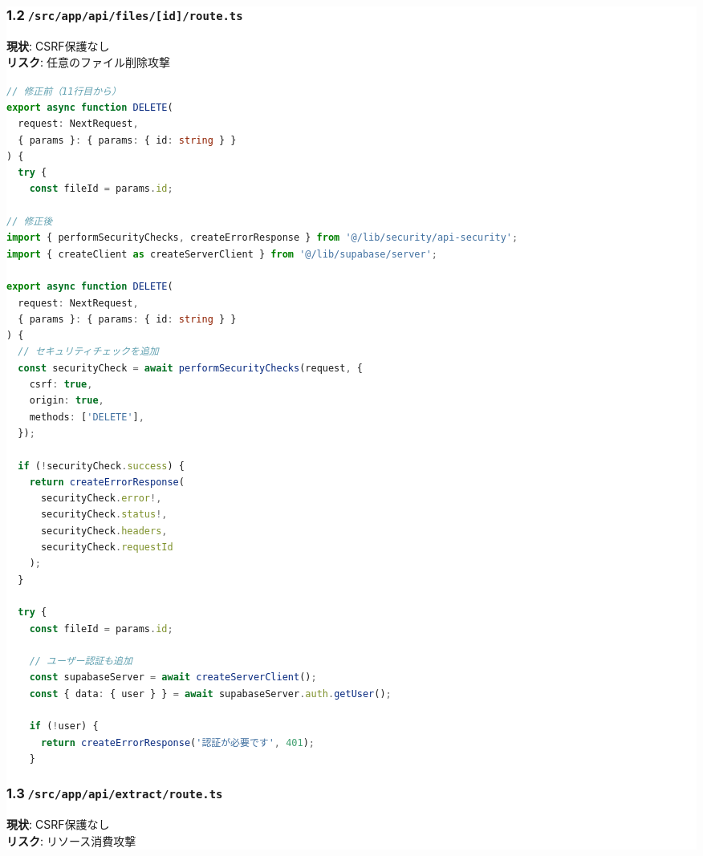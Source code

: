 ### 1.2 `/src/app/api/files/[id]/route.ts`
**現状**: CSRF保護なし  
**リスク**: 任意のファイル削除攻撃

```typescript
// 修正前（11行目から）
export async function DELETE(
  request: NextRequest,
  { params }: { params: { id: string } }
) {
  try {
    const fileId = params.id;

// 修正後
import { performSecurityChecks, createErrorResponse } from '@/lib/security/api-security';
import { createClient as createServerClient } from '@/lib/supabase/server';

export async function DELETE(
  request: NextRequest,
  { params }: { params: { id: string } }
) {
  // セキュリティチェックを追加
  const securityCheck = await performSecurityChecks(request, {
    csrf: true,
    origin: true,
    methods: ['DELETE'],
  });
  
  if (!securityCheck.success) {
    return createErrorResponse(
      securityCheck.error!,
      securityCheck.status!,
      securityCheck.headers,
      securityCheck.requestId
    );
  }
  
  try {
    const fileId = params.id;
    
    // ユーザー認証も追加
    const supabaseServer = await createServerClient();
    const { data: { user } } = await supabaseServer.auth.getUser();
    
    if (!user) {
      return createErrorResponse('認証が必要です', 401);
    }
```

### 1.3 `/src/app/api/extract/route.ts`
**現状**: CSRF保護なし  
**リスク**: リソース消費攻撃
